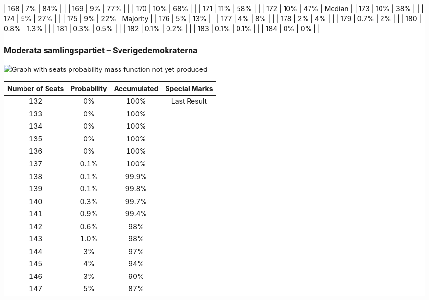 | 168 | 7% | 84% |  |
| 169 | 9% | 77% |  |
| 170 | 10% | 68% |  |
| 171 | 11% | 58% |  |
| 172 | 10% | 47% | Median |
| 173 | 10% | 38% |  |
| 174 | 5% | 27% |  |
| 175 | 9% | 22% | Majority |
| 176 | 5% | 13% |  |
| 177 | 4% | 8% |  |
| 178 | 2% | 4% |  |
| 179 | 0.7% | 2% |  |
| 180 | 0.8% | 1.3% |  |
| 181 | 0.3% | 0.5% |  |
| 182 | 0.1% | 0.2% |  |
| 183 | 0.1% | 0.1% |  |
| 184 | 0% | 0% |  |

### Moderata samlingspartiet – Sverigedemokraterna

![Graph with seats probability mass function not yet produced](2022-01-05-Demoskop-coalitions-seats-pmf-m–sd.png "Seats Probability Mass Function")

| Number of Seats | Probability | Accumulated | Special Marks |
|:---------------:|:-----------:|:-----------:|:-------------:|
| 132 | 0% | 100% | Last Result |
| 133 | 0% | 100% |  |
| 134 | 0% | 100% |  |
| 135 | 0% | 100% |  |
| 136 | 0% | 100% |  |
| 137 | 0.1% | 100% |  |
| 138 | 0.1% | 99.9% |  |
| 139 | 0.1% | 99.8% |  |
| 140 | 0.3% | 99.7% |  |
| 141 | 0.9% | 99.4% |  |
| 142 | 0.6% | 98% |  |
| 143 | 1.0% | 98% |  |
| 144 | 3% | 97% |  |
| 145 | 4% | 94% |  |
| 146 | 3% | 90% |  |
| 147 | 5% | 87% |  |